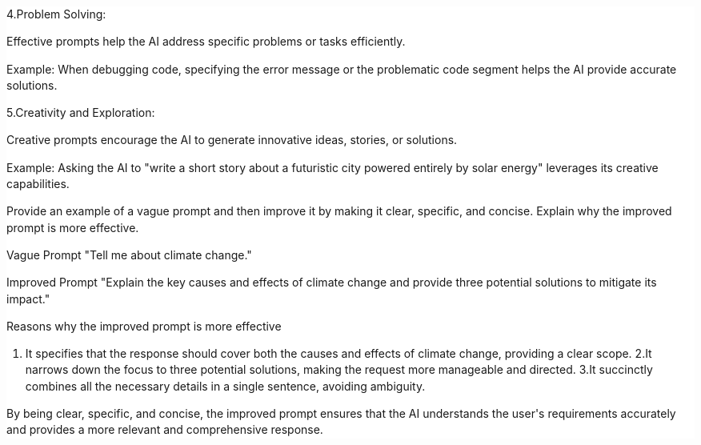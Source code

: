 4.Problem Solving:

 Effective prompts help the AI address specific problems or tasks efficiently.

Example: When debugging code, specifying the error message or the problematic code segment helps the AI provide accurate solutions.

5.Creativity and Exploration:

 Creative prompts encourage the AI to generate innovative ideas, stories, or solutions.

Example: Asking the AI to "write a short story about a futuristic city powered entirely by solar energy" leverages its creative capabilities.

Provide an example of a vague prompt and then improve it by making it clear, specific, and concise. Explain why the improved prompt is more effective.

Vague Prompt
"Tell me about climate change."

Improved Prompt
"Explain the key causes and effects of climate change and provide three potential solutions to mitigate its impact."

Reasons why the improved prompt  is more effective
1. It specifies that the response should cover both the causes and effects of climate change, providing a clear scope.
 2.It narrows down the focus to three potential solutions, making the request more manageable and directed.
 3.It succinctly combines all the necessary details in a single sentence, avoiding ambiguity.

By being clear, specific, and concise, the improved prompt ensures that the AI understands the user's requirements accurately and provides a more relevant and comprehensive response.


